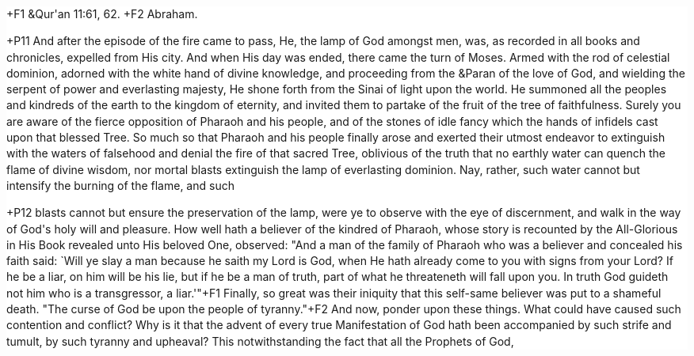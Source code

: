 +F1 &amp;Qur'an 11:61, 62.
+F2 Abraham.

+P11
And after the episode of the fire came to pass, He,
the lamp of God amongst men, was, as recorded
in all books and chronicles, expelled from His
city.
     And when His day was ended, there came the
turn of Moses.  Armed with the rod of celestial
dominion, adorned with the white hand of divine
knowledge, and proceeding from the &amp;Paran of the
love of God, and wielding the serpent of power and
everlasting majesty, He shone forth from the Sinai
of light upon the world.  He summoned all the
peoples and kindreds of the earth to the kingdom
of eternity, and invited them to partake of the
fruit of the tree of faithfulness.  Surely you are
aware of the fierce opposition of Pharaoh and his
people, and of the stones of idle fancy which the
hands of infidels cast upon that blessed Tree.  So
much so that Pharaoh and his people finally arose
and exerted their utmost endeavor to extinguish
with the waters of falsehood and denial the fire of
that sacred Tree, oblivious of the truth that no
earthly water can quench the flame of divine wisdom,
nor mortal blasts extinguish the lamp of everlasting
dominion.  Nay, rather, such water cannot
but intensify the burning of the flame, and such

+P12
blasts cannot but ensure the preservation of the
lamp, were ye to observe with the eye of discernment,
and walk in the way of God's holy will and
pleasure.  How well hath a believer of the kindred
of Pharaoh, whose story is recounted by the
All-Glorious in His Book revealed unto His beloved
One, observed:  "And a man of the family
of Pharaoh who was a believer and concealed his
faith said:  `Will ye slay a man because he saith
my Lord is God, when He hath already come to
you with signs from your Lord?  If he be a liar,
on him will be his lie, but if he be a man of
truth, part of what he threateneth will fall upon
you.  In truth God guideth not him who is a transgressor,
a liar.'"+F1  Finally, so great was their
iniquity that this self-same believer was put to a
shameful death.  "The curse of God be upon the
people of tyranny."+F2
     And now, ponder upon these things.  What could
have caused such contention and conflict?  Why is
it that the advent of every true Manifestation of
God hath been accompanied by such strife and
tumult, by such tyranny and upheaval?  This notwithstanding
the fact that all the Prophets of God,
